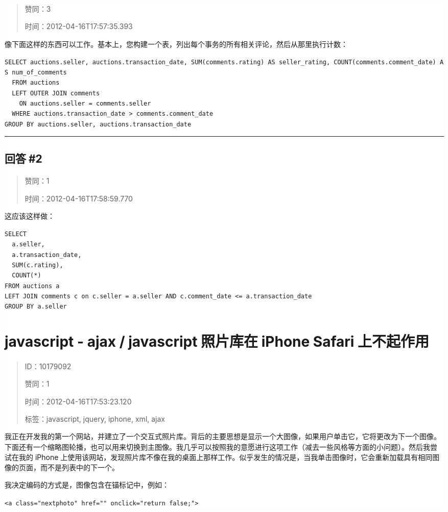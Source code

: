 > 赞同：3
> 
> 时间：2012-04-16T17:57:35.393

像下面这样的东西可以工作。基本上，您构建一个表，列出每个事务的所有相关评论，然后从那里执行计数：

```
SELECT auctions.seller, auctions.transaction_date, SUM(comments.rating) AS seller_rating, COUNT(comments.comment_date) AS num_of_comments
  FROM auctions
  LEFT OUTER JOIN comments 
    ON auctions.seller = comments.seller
  WHERE auctions.transaction_date > comments.comment_date
GROUP BY auctions.seller, auctions.transaction_date 
```

* * *

## 回答 #2

> 赞同：1
> 
> 时间：2012-04-16T17:58:59.770

这应该这样做：

```
SELECT
  a.seller,
  a.transaction_date,
  SUM(c.rating),
  COUNT(*)
FROM auctions a 
LEFT JOIN comments c on c.seller = a.seller AND c.comment_date <= a.transaction_date
GROUP BY a.seller 
```

# javascript - ajax / javascript 照片库在 iPhone Safari 上不起作用

> ID：10179092
> 
> 赞同：1
> 
> 时间：2012-04-16T17:53:23.120
> 
> 标签：javascript, jquery, iphone, xml, ajax

我正在开发我的第一个网站，并建立了一个交互式照片库。背后的主要思想是显示一个大图像，如果用户单击它，它将更改为下一个图像。下面还有一个缩略图轮播，也可以用来切换到主图像。我几乎可以按照我的意愿进行这项工作（减去一些风格等方面的小问题）。然后我尝试在我的 iPhone 上使用该网站，发现照片库不像在我的桌面上那样工作。似乎发生的情况是，当我单击图像时，它会重新加载具有相同图像的页面，而不是列表中的下一个。

我决定编码的方式是，图像包含在锚标记中，例如：

```
<a class="nextphoto" href="" onclick="return false;"> 
```
